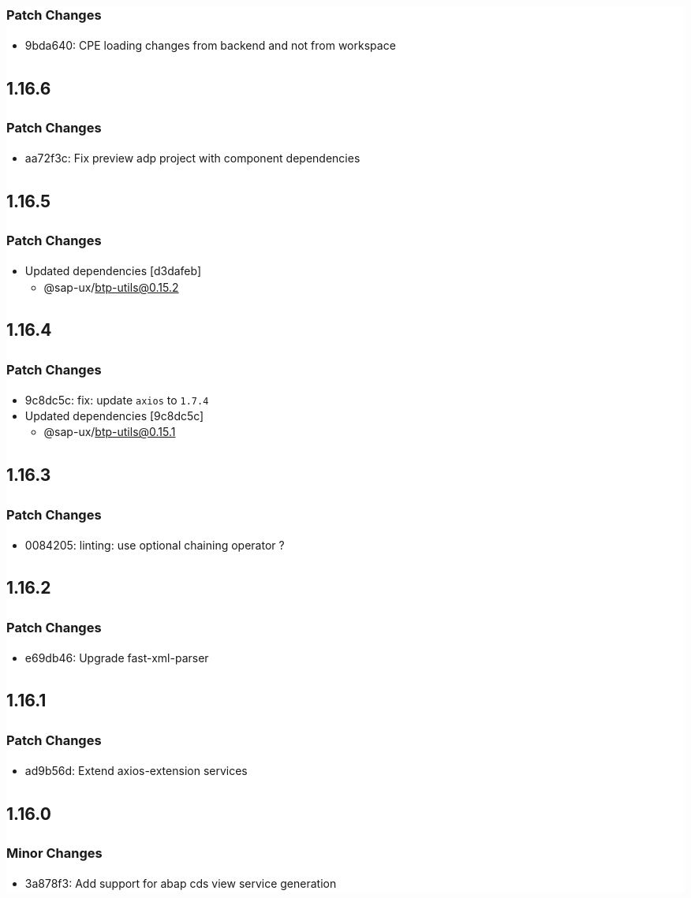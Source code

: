 ### Patch Changes

-   9bda640: CPE loading changes from backend and not from workspace

## 1.16.6

### Patch Changes

-   aa72f3c: Fix preview adp project with component dependencies

## 1.16.5

### Patch Changes

-   Updated dependencies [d3dafeb]
    -   @sap-ux/btp-utils@0.15.2

## 1.16.4

### Patch Changes

-   9c8dc5c: fix: update `axios` to `1.7.4`
-   Updated dependencies [9c8dc5c]
    -   @sap-ux/btp-utils@0.15.1

## 1.16.3

### Patch Changes

-   0084205: linting: use optional chaining operator ?

## 1.16.2

### Patch Changes

-   e69db46: Upgrade fast-xml-parser

## 1.16.1

### Patch Changes

-   ad9b56d: Extend axios-extension services

## 1.16.0

### Minor Changes

-   3a878f3: Add support for abap cds view service generation
